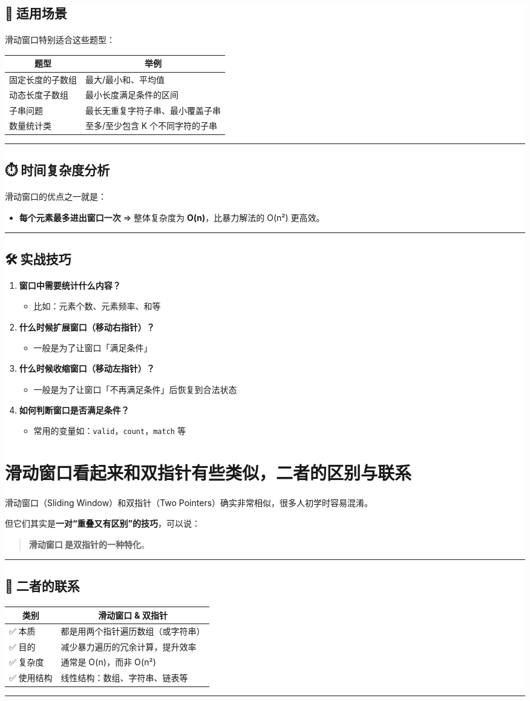 
## 🧩 适用场景

滑动窗口特别适合这些题型：

| 题型       | 举例                 |
| -------- | ------------------ |
| 固定长度的子数组 | 最大/最小和、平均值         |
| 动态长度子数组  | 最小长度满足条件的区间        |
| 子串问题     | 最长无重复字符子串、最小覆盖子串   |
| 数量统计类    | 至多/至少包含 K 个不同字符的子串 |

---

## ⏱️ 时间复杂度分析

滑动窗口的优点之一就是：

* **每个元素最多进出窗口一次** ⇒ 整体复杂度为 **O(n)**，比暴力解法的 O(n²) 更高效。

---

## 🛠️ 实战技巧

1. **窗口中需要统计什么内容？**

   * 比如：元素个数、元素频率、和等
2. **什么时候扩展窗口（移动右指针）？**

   * 一般是为了让窗口「满足条件」
3. **什么时候收缩窗口（移动左指针）？**

   * 一般是为了让窗口「不再满足条件」后恢复到合法状态
4. **如何判断窗口是否满足条件？**

   * 常用的变量如：`valid`，`count`，`match` 等

# 滑动窗口看起来和双指针有些类似，二者的区别与联系

滑动窗口（Sliding Window）和双指针（Two Pointers）确实非常相似，很多人初学时容易混淆。

但它们其实是**一对“重叠又有区别”的技巧**，可以说：

> **滑动窗口 是双指针的一种特化**。

---

## 🧭 二者的联系

| 类别     | 滑动窗口 & 双指针        |
| ------ | ----------------- |
| ✅ 本质   | 都是用两个指针遍历数组（或字符串） |
| ✅ 目的   | 减少暴力遍历的冗余计算，提升效率  |
| ✅ 复杂度  | 通常是 O(n)，而非 O(n²) |
| ✅ 使用结构 | 线性结构：数组、字符串、链表等   |

---